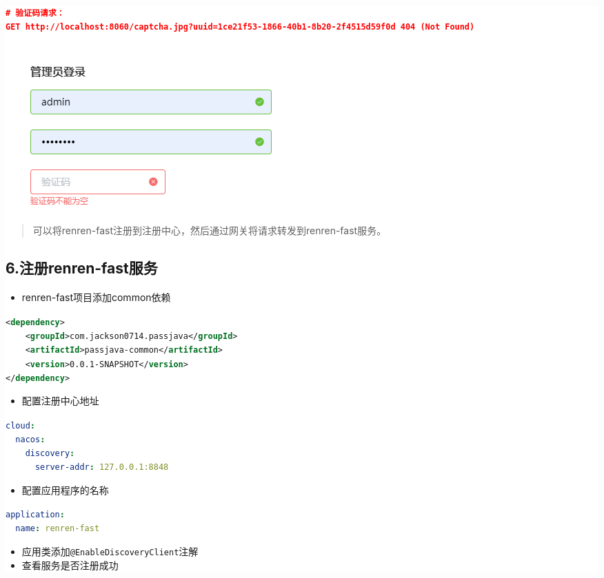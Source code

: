 ```json
# 验证码请求：
GET http://localhost:8060/captcha.jpg?uuid=1ce21f53-1866-40b1-8b20-2f4515d59f0d 404 (Not Found)
```

![获取验证码报404](img/kAhPX4oiglXY.png)

> 可以将renren-fast注册到注册中心，然后通过网关将请求转发到renren-fast服务。

## 6.注册renren-fast服务

- renren-fast项目添加common依赖

```xml
<dependency>
    <groupId>com.jackson0714.passjava</groupId>
    <artifactId>passjava-common</artifactId>
    <version>0.0.1-SNAPSHOT</version>
</dependency>
```

- 配置注册中心地址

```yaml
cloud:
  nacos:
    discovery:
      server-addr: 127.0.0.1:8848
```

- 配置应用程序的名称

```yaml
application:
  name: renren-fast
```

- 应用类添加`@EnableDiscoveryClient`注解
- 查看服务是否注册成功
